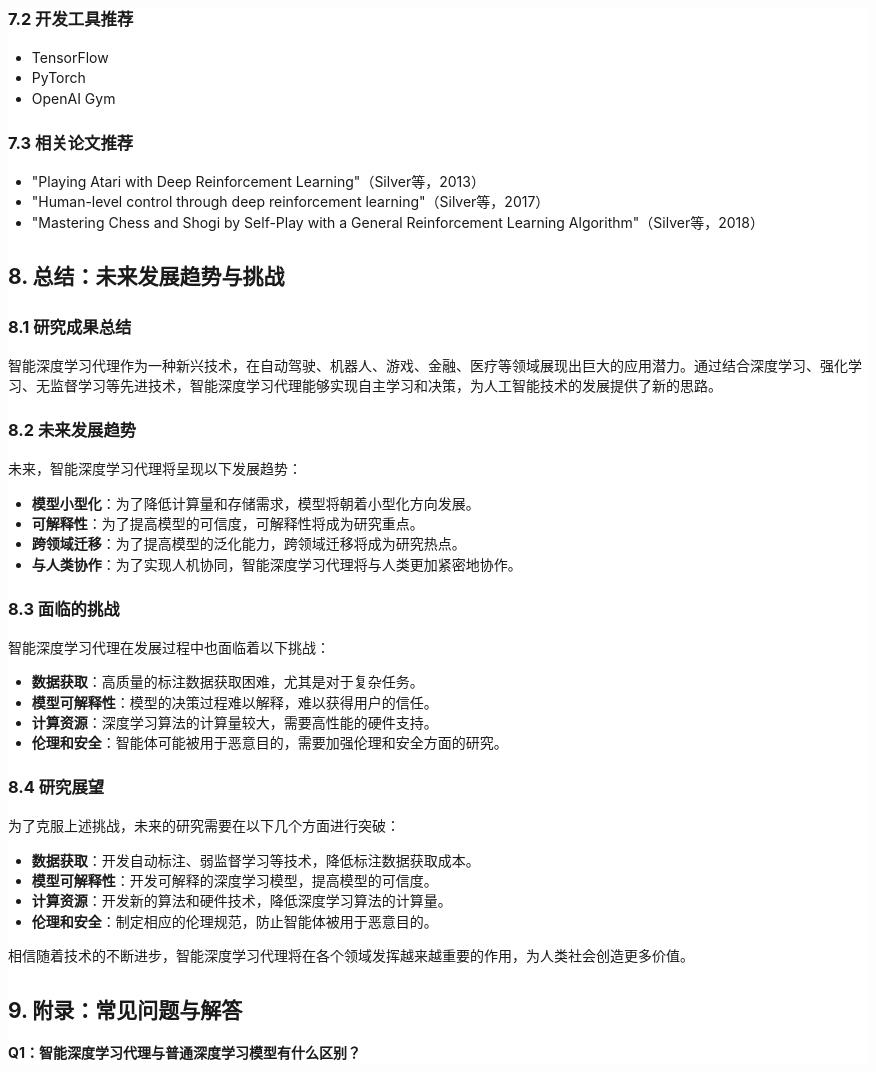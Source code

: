 ### 7.2 开发工具推荐

- TensorFlow
- PyTorch
- OpenAI Gym

### 7.3 相关论文推荐

- "Playing Atari with Deep Reinforcement Learning"（Silver等，2013）
- "Human-level control through deep reinforcement learning"（Silver等，2017）
- "Mastering Chess and Shogi by Self-Play with a General Reinforcement Learning Algorithm"（Silver等，2018）

## 8. 总结：未来发展趋势与挑战

### 8.1 研究成果总结

智能深度学习代理作为一种新兴技术，在自动驾驶、机器人、游戏、金融、医疗等领域展现出巨大的应用潜力。通过结合深度学习、强化学习、无监督学习等先进技术，智能深度学习代理能够实现自主学习和决策，为人工智能技术的发展提供了新的思路。

### 8.2 未来发展趋势

未来，智能深度学习代理将呈现以下发展趋势：

- **模型小型化**：为了降低计算量和存储需求，模型将朝着小型化方向发展。
- **可解释性**：为了提高模型的可信度，可解释性将成为研究重点。
- **跨领域迁移**：为了提高模型的泛化能力，跨领域迁移将成为研究热点。
- **与人类协作**：为了实现人机协同，智能深度学习代理将与人类更加紧密地协作。

### 8.3 面临的挑战

智能深度学习代理在发展过程中也面临着以下挑战：

- **数据获取**：高质量的标注数据获取困难，尤其是对于复杂任务。
- **模型可解释性**：模型的决策过程难以解释，难以获得用户的信任。
- **计算资源**：深度学习算法的计算量较大，需要高性能的硬件支持。
- **伦理和安全**：智能体可能被用于恶意目的，需要加强伦理和安全方面的研究。

### 8.4 研究展望

为了克服上述挑战，未来的研究需要在以下几个方面进行突破：

- **数据获取**：开发自动标注、弱监督学习等技术，降低标注数据获取成本。
- **模型可解释性**：开发可解释的深度学习模型，提高模型的可信度。
- **计算资源**：开发新的算法和硬件技术，降低深度学习算法的计算量。
- **伦理和安全**：制定相应的伦理规范，防止智能体被用于恶意目的。

相信随着技术的不断进步，智能深度学习代理将在各个领域发挥越来越重要的作用，为人类社会创造更多价值。

## 9. 附录：常见问题与解答

**Q1：智能深度学习代理与普通深度学习模型有什么区别？**
